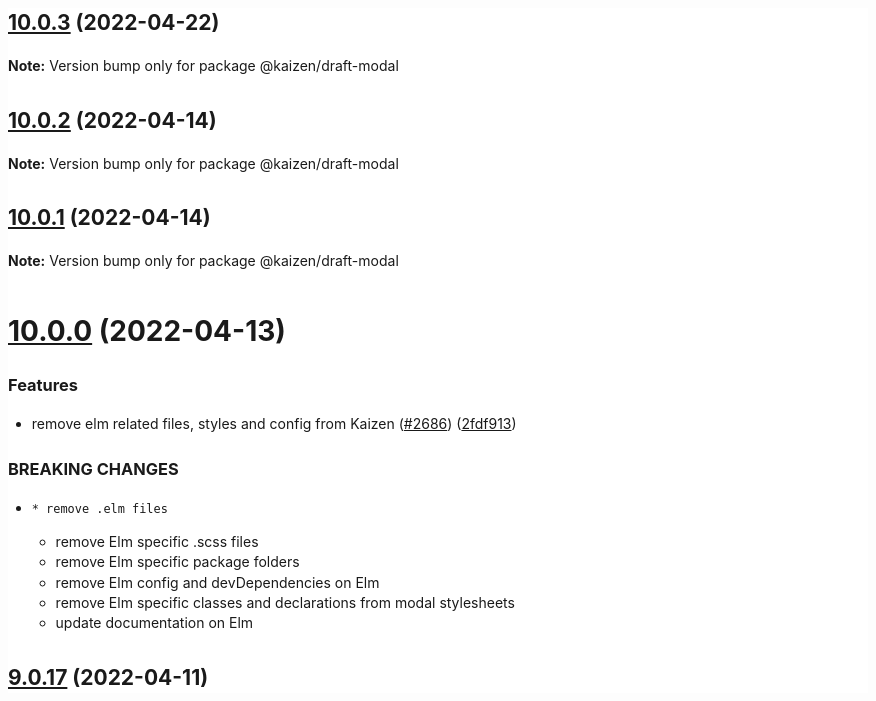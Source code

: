 


## [10.0.3](https://github.com/cultureamp/kaizen-design-system/compare/@kaizen/draft-modal@10.0.2...@kaizen/draft-modal@10.0.3) (2022-04-22)

**Note:** Version bump only for package @kaizen/draft-modal





## [10.0.2](https://github.com/cultureamp/kaizen-design-system/compare/@kaizen/draft-modal@10.0.1...@kaizen/draft-modal@10.0.2) (2022-04-14)

**Note:** Version bump only for package @kaizen/draft-modal





## [10.0.1](https://github.com/cultureamp/kaizen-design-system/compare/@kaizen/draft-modal@10.0.0...@kaizen/draft-modal@10.0.1) (2022-04-14)

**Note:** Version bump only for package @kaizen/draft-modal





# [10.0.0](https://github.com/cultureamp/kaizen-design-system/compare/@kaizen/draft-modal@9.0.17...@kaizen/draft-modal@10.0.0) (2022-04-13)


### Features

* remove elm related files, styles and config from Kaizen ([#2686](https://github.com/cultureamp/kaizen-design-system/issues/2686)) ([2fdf913](https://github.com/cultureamp/kaizen-design-system/commit/2fdf913dd4221d10e91cea2bb88208faf958efcc))


### BREAKING CHANGES

*     * remove .elm files
    * remove Elm specific .scss files
    * remove Elm specific package folders
    * remove Elm config and devDependencies on Elm
    * remove Elm specific classes and declarations from modal stylesheets
    * update documentation on Elm





## [9.0.17](https://github.com/cultureamp/kaizen-design-system/compare/@kaizen/draft-modal@9.0.16...@kaizen/draft-modal@9.0.17) (2022-04-11)
